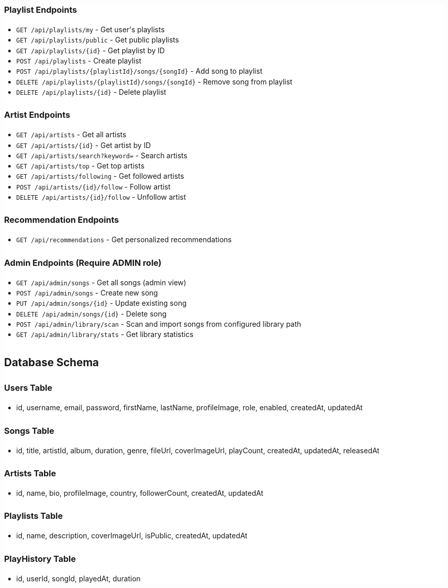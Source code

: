 ### Playlist Endpoints

- `GET /api/playlists/my` - Get user's playlists
- `GET /api/playlists/public` - Get public playlists
- `GET /api/playlists/{id}` - Get playlist by ID
- `POST /api/playlists` - Create playlist
- `POST /api/playlists/{playlistId}/songs/{songId}` - Add song to playlist
- `DELETE /api/playlists/{playlistId}/songs/{songId}` - Remove song from playlist
- `DELETE /api/playlists/{id}` - Delete playlist

### Artist Endpoints

- `GET /api/artists` - Get all artists
- `GET /api/artists/{id}` - Get artist by ID
- `GET /api/artists/search?keyword=` - Search artists
- `GET /api/artists/top` - Get top artists
- `GET /api/artists/following` - Get followed artists
- `POST /api/artists/{id}/follow` - Follow artist
- `DELETE /api/artists/{id}/follow` - Unfollow artist

### Recommendation Endpoints

- `GET /api/recommendations` - Get personalized recommendations

### Admin Endpoints (Require ADMIN role)

- `GET /api/admin/songs` - Get all songs (admin view)
- `POST /api/admin/songs` - Create new song
- `PUT /api/admin/songs/{id}` - Update existing song
- `DELETE /api/admin/songs/{id}` - Delete song
- `POST /api/admin/library/scan` - Scan and import songs from configured library path
- `GET /api/admin/library/stats` - Get library statistics

## Database Schema

### Users Table
- id, username, email, password, firstName, lastName, profileImage, role, enabled, createdAt, updatedAt

### Songs Table
- id, title, artistId, album, duration, genre, fileUrl, coverImageUrl, playCount, createdAt, updatedAt, releasedAt

### Artists Table
- id, name, bio, profileImage, country, followerCount, createdAt, updatedAt

### Playlists Table
- id, name, description, coverImageUrl, isPublic, createdAt, updatedAt

### PlayHistory Table
- id, userId, songId, playedAt, duration
